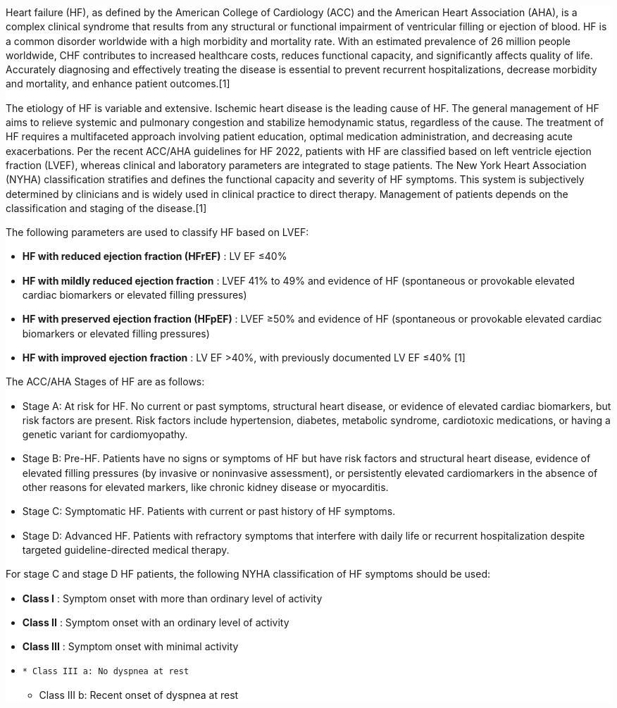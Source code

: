 Heart failure (HF), as defined by the American College of Cardiology (ACC) and the American Heart Association (AHA), is a complex clinical syndrome that results from any structural or functional impairment of ventricular filling or ejection of blood. HF is a common disorder worldwide with a high morbidity and mortality rate. With an estimated prevalence of 26 million people worldwide, CHF contributes to increased healthcare costs, reduces functional capacity, and significantly affects quality of life. Accurately diagnosing and effectively treating the disease is essential to prevent recurrent hospitalizations, decrease morbidity and mortality, and enhance patient outcomes.[1]

The etiology of HF is variable and extensive. Ischemic heart disease is the leading cause of HF. The general management of HF aims to relieve systemic and pulmonary congestion and stabilize hemodynamic status, regardless of the cause. The treatment of HF requires a multifaceted approach involving patient education, optimal medication administration, and decreasing acute exacerbations. Per the recent ACC/AHA guidelines for HF 2022, patients with HF are classified based on left ventricle ejection fraction (LVEF), whereas clinical and laboratory parameters are integrated to stage patients. The New York Heart Association (NYHA) classification stratifies and defines the functional capacity and severity of HF symptoms. This system is subjectively determined by clinicians and is widely used in clinical practice to direct therapy. Management of patients depends on the classification and staging of the disease.[1]

The following parameters are used to classify HF based on LVEF:

  * **HF with reduced ejection fraction (HFrEF)** : LV EF ≤40% 

  * **HF with mildly reduced ejection fraction** : LVEF 41% to 49% and evidence of HF (spontaneous or provokable elevated cardiac biomarkers or elevated filling pressures)

  * **HF with preserved ejection fraction (HFpEF)** : LVEF ≥50% and evidence of HF (spontaneous or provokable elevated cardiac biomarkers or elevated filling pressures) 

  * **HF with improved ejection fraction** : LV EF >40%, with previously documented LV EF ≤40% [1]

The ACC/AHA Stages of HF are as follows: 

  * Stage A: At risk for HF. No current or past symptoms, structural heart disease, or evidence of elevated cardiac biomarkers, but risk factors are present. Risk factors include hypertension, diabetes, metabolic syndrome, cardiotoxic medications, or having a genetic variant for cardiomyopathy. 

  * Stage B: Pre-HF. Patients have no signs or symptoms of HF but have risk factors and structural heart disease, evidence of elevated filling pressures (by invasive or noninvasive assessment), or persistently elevated cardiomarkers in the absence of other reasons for elevated markers, like chronic kidney disease or myocarditis. 

  * Stage C: Symptomatic HF. Patients with current or past history of HF symptoms. 

  * Stage D: Advanced HF. Patients with refractory symptoms that interfere with daily life or recurrent hospitalization despite targeted guideline-directed medical therapy.

For stage C and stage D HF patients, the following NYHA classification of HF symptoms should be used:

  * **Class I** : Symptom onset with more than ordinary level of activity

  * **Class II** : Symptom onset with an ordinary level of activity

  * **Class III** : Symptom onset with minimal activity

  *     * Class III a: No dyspnea at rest

    * Class III b: Recent onset of dyspnea at rest
